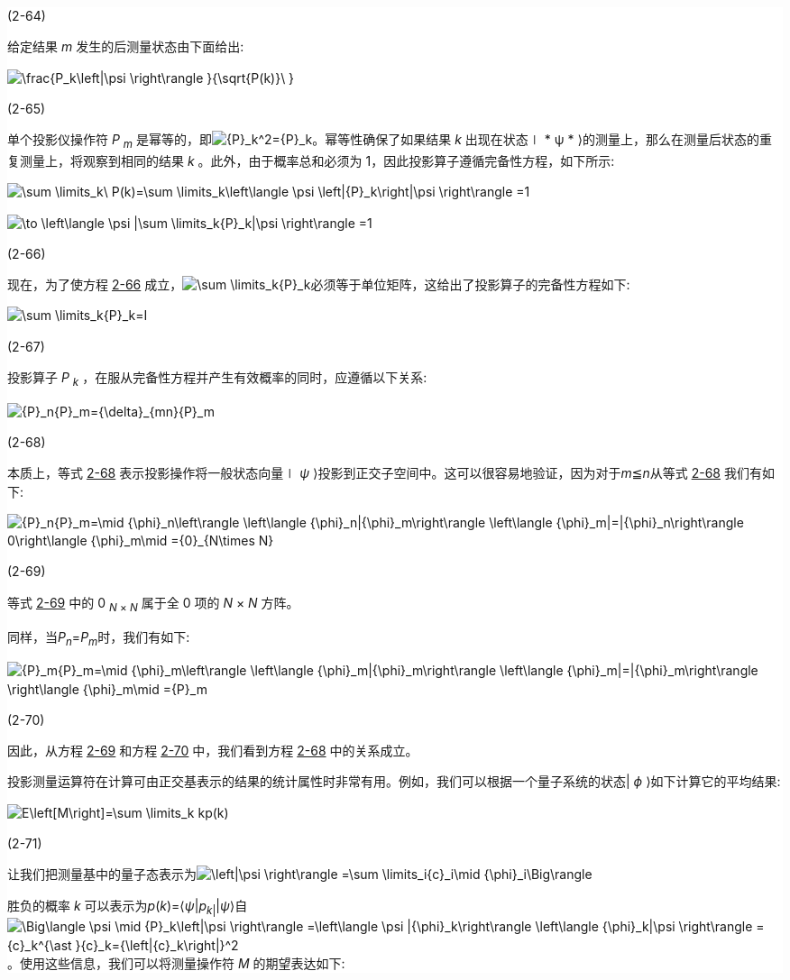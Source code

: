 (2-64)

给定结果 *m* 发生的后测量状态由下面给出:

![$$ \frac{P_k\left|\psi \right\rangle }{\sqrt{P(k)}\ } $$](../images/495362_1_En_2_Chapter/495362_1_En_2_Chapter_TeX_Equ65.png)

(2-65)

单个投影仪操作符 *P* <sub>*m*</sub> 是幂等的，即![$$ {P}_k^2={P}_k $$](../images/495362_1_En_2_Chapter/495362_1_En_2_Chapter_TeX_IEq32.png)。幂等性确保了如果结果 *k* 出现在状态∣ * ψ * ⟩的测量上，那么在测量后状态的重复测量上，将观察到相同的结果 *k* 。此外，由于概率总和必须为 1，因此投影算子遵循完备性方程，如下所示:

![$$ \sum \limits_k\ P(k)=\sum \limits_k\left\langle \psi \left|{P}_k\right|\psi \right\rangle =1 $$](../images/495362_1_En_2_Chapter/495362_1_En_2_Chapter_TeX_Equp.png)

![$$ \to \left\langle \psi |\sum \limits_k{P}_k|\psi \right\rangle =1 $$](../images/495362_1_En_2_Chapter/495362_1_En_2_Chapter_TeX_Equ66.png)

(2-66)

现在，为了使方程 [2-66](#Equ66) 成立，![$$ \sum \limits_k{P}_k $$](../images/495362_1_En_2_Chapter/495362_1_En_2_Chapter_TeX_IEq33.png)必须等于单位矩阵，这给出了投影算子的完备性方程如下:

![$$ \sum \limits_k{P}_k=I $$](../images/495362_1_En_2_Chapter/495362_1_En_2_Chapter_TeX_Equ67.png)

(2-67)

投影算子 *P* <sub>*k*</sub> ，在服从完备性方程并产生有效概率的同时，应遵循以下关系:

![$$ {P}_n{P}_m={\delta}_{mn}{P}_m $$](../images/495362_1_En_2_Chapter/495362_1_En_2_Chapter_TeX_Equ68.png)

(2-68)

本质上，等式 [2-68](#Equ68) 表示投影操作将一般状态向量∣ *ψ* ⟩投影到正交子空间中。这可以很容易地验证，因为对于*m*≦*n*从等式 [2-68](#Equ66) 我们有如下:

![$$ {P}_n{P}_m=\mid {\phi}_n\left\rangle \left\langle {\phi}_n|{\phi}_m\right\rangle \left\langle {\phi}_m|=|{\phi}_n\right\rangle 0\right\langle {\phi}_m\mid ={0}_{N\times N} $$](../images/495362_1_En_2_Chapter/495362_1_En_2_Chapter_TeX_Equ69.png)

(2-69)

等式 [2-69](#Equ69) 中的 0 <sub>*N* × *N*</sub> 属于全 0 项的 *N* × *N* 方阵。

同样，当*P*<sub>*n*</sub>=*P*<sub>*m*</sub>时，我们有如下:

![$$ {P}_m{P}_m=\mid {\phi}_m\left\rangle \left\langle {\phi}_m|{\phi}_m\right\rangle \left\langle {\phi}_m|=|{\phi}_m\right\rangle \right\langle {\phi}_m\mid ={P}_m $$](../images/495362_1_En_2_Chapter/495362_1_En_2_Chapter_TeX_Equ70.png)

(2-70)

因此，从方程 [2-69](#Equ69) 和方程 [2-70](#Equ70) 中，我们看到方程 [2-68](#Equ68) 中的关系成立。

投影测量运算符在计算可由正交基表示的结果的统计属性时非常有用。例如，我们可以根据一个量子系统的状态| *ϕ* ⟩如下计算它的平均结果:

![$$ E\left[M\right]=\sum \limits_k kp(k) $$](../images/495362_1_En_2_Chapter/495362_1_En_2_Chapter_TeX_Equ71.png)

(2-71)

让我们把测量基中的量子态表示为![$$ \left|\psi \right\rangle =\sum \limits_i{c}_i\mid {\phi}_i\Big\rangle $$](../images/495362_1_En_2_Chapter/495362_1_En_2_Chapter_TeX_IEq34.png)

胜负的概率 *k* 可以表示为*p*(*k*)=⟨*ψ*|*p*<sub>*k*|</sub>|*ψ*⟩自![$$ \Big\langle \psi \mid {P}_k\left|\psi \right\rangle =\left\langle \psi |{\phi}_k\right\rangle \left\langle {\phi}_k|\psi \right\rangle ={c}_k^{\ast }{c}_k={\left|{c}_k\right|}^2 $$](../images/495362_1_En_2_Chapter/495362_1_En_2_Chapter_TeX_IEq35.png)。使用这些信息，我们可以将测量操作符 *M* 的期望表达如下:

